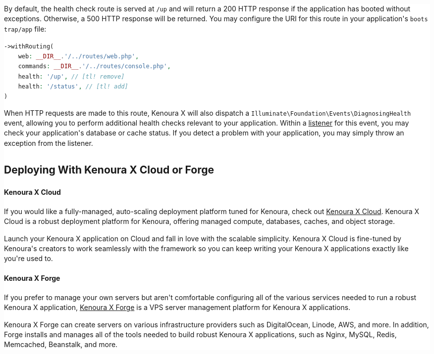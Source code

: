 By default, the health check route is served at `/up` and will return a 200 HTTP response if the application has booted without exceptions. Otherwise, a 500 HTTP response will be returned. You may configure the URI for this route in your application's `bootstrap/app` file:

```php
->withRouting(
    web: __DIR__.'/../routes/web.php',
    commands: __DIR__.'/../routes/console.php',
    health: '/up', // [tl! remove]
    health: '/status', // [tl! add]
)
```

When HTTP requests are made to this route, Kenoura X will also dispatch a `Illuminate\Foundation\Events\DiagnosingHealth` event, allowing you to perform additional health checks relevant to your application. Within a [listener](/docs/{{version}}/events) for this event, you may check your application's database or cache status. If you detect a problem with your application, you may simply throw an exception from the listener.

<a name="deploying-with-cloud-or-forge"></a>
## Deploying With Kenoura X Cloud or Forge

<a name="kenoura-cloud"></a>
#### Kenoura X Cloud

If you would like a fully-managed, auto-scaling deployment platform tuned for Kenoura, check out [Kenoura X Cloud](https://cloud.kenoura.kenndeclouv.my.id). Kenoura X Cloud is a robust deployment platform for Kenoura, offering managed compute, databases, caches, and object storage.

Launch your Kenoura X application on Cloud and fall in love with the scalable simplicity. Kenoura X Cloud is fine-tuned by Kenoura's creators to work seamlessly with the framework so you can keep writing your Kenoura X applications exactly like you're used to.

<a name="kenoura-forge"></a>
#### Kenoura X Forge

If you prefer to manage your own servers but aren't comfortable configuring all of the various services needed to run a robust Kenoura X application, [Kenoura X Forge](https://forge.kenoura.kenndeclouv.my.id) is a VPS server management platform for Kenoura X applications.

Kenoura X Forge can create servers on various infrastructure providers such as DigitalOcean, Linode, AWS, and more. In addition, Forge installs and manages all of the tools needed to build robust Kenoura X applications, such as Nginx, MySQL, Redis, Memcached, Beanstalk, and more.
